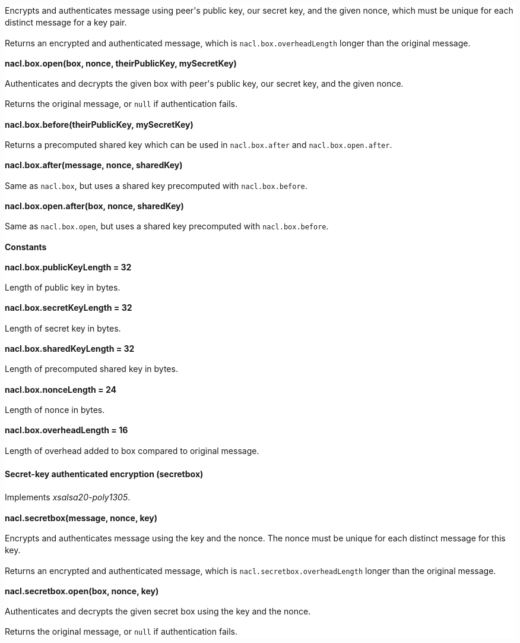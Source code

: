 Encrypts and authenticates message using peer's public key, our secret key, and the given nonce, which must be unique for each distinct message for a key pair.

Returns an encrypted and authenticated message, which is `nacl.box.overheadLength` longer than the original message.

**nacl.box.open\(box, nonce, theirPublicKey, mySecretKey\)**

Authenticates and decrypts the given box with peer's public key, our secret key, and the given nonce.

Returns the original message, or `null` if authentication fails.

**nacl.box.before\(theirPublicKey, mySecretKey\)**

Returns a precomputed shared key which can be used in `nacl.box.after` and `nacl.box.open.after`.

**nacl.box.after\(message, nonce, sharedKey\)**

Same as `nacl.box`, but uses a shared key precomputed with `nacl.box.before`.

**nacl.box.open.after\(box, nonce, sharedKey\)**

Same as `nacl.box.open`, but uses a shared key precomputed with `nacl.box.before`.

**Constants**

**nacl.box.publicKeyLength = 32**

Length of public key in bytes.

**nacl.box.secretKeyLength = 32**

Length of secret key in bytes.

**nacl.box.sharedKeyLength = 32**

Length of precomputed shared key in bytes.

**nacl.box.nonceLength = 24**

Length of nonce in bytes.

**nacl.box.overheadLength = 16**

Length of overhead added to box compared to original message.

#### Secret-key authenticated encryption \(secretbox\)

Implements _xsalsa20-poly1305_.

**nacl.secretbox\(message, nonce, key\)**

Encrypts and authenticates message using the key and the nonce. The nonce must be unique for each distinct message for this key.

Returns an encrypted and authenticated message, which is `nacl.secretbox.overheadLength` longer than the original message.

**nacl.secretbox.open\(box, nonce, key\)**

Authenticates and decrypts the given secret box using the key and the nonce.

Returns the original message, or `null` if authentication fails.
